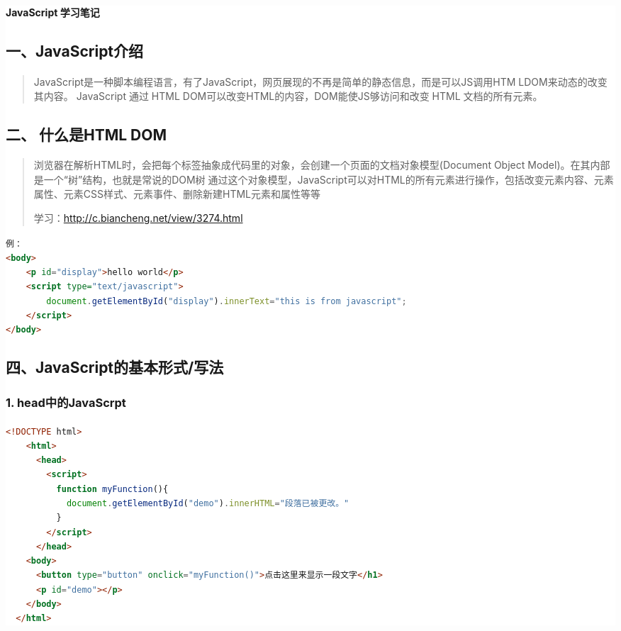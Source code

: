 #### JavaScript 学习笔记



## 一、JavaScript介绍

> JavaScript是一种脚本编程语言，有了JavaScript，网页展现的不再是简单的静态信息，而是可以JS调用HTM LDOM来动态的改变其内容。
> JavaScript 通过 HTML DOM可以改变HTML的内容，DOM能使JS够访问和改变 HTML 文档的所有元素。





## 二、 什么是HTML DOM

>  浏览器在解析HTML时，会把每个标签抽象成代码里的对象，会创建一个页面的文档对象模型(Document Object Model)。在其内部是一个“树”结构，也就是常说的DOM树
>  通过这个对象模型，JavaScript可以对HTML的所有元素进行操作，包括改变元素内容、元素属性、元素CSS样式、元素事件、删除新建HTML元素和属性等等
>
>  学习：http://c.biancheng.net/view/3274.html

```html
例：
<body>
    <p id="display">hello world</p>
    <script type="text/javascript">
        document.getElementById("display").innerText="this is from javascript";
    </script>
</body>
```





## 四、JavaScript的基本形式/写法

### 1. head中的JavaScrpt

```html
<!DOCTYPE html>
    <html>
      <head>
        <script>
          function myFunction(){
            document.getElementById("demo").innerHTML="段落已被更改。"
          }
        </script>
      </head>
    <body>
      <button type="button" onclick="myFunction()">点击这里来显示一段文字</h1>
      <p id="demo"></p>
    </body>
  </html>
```

